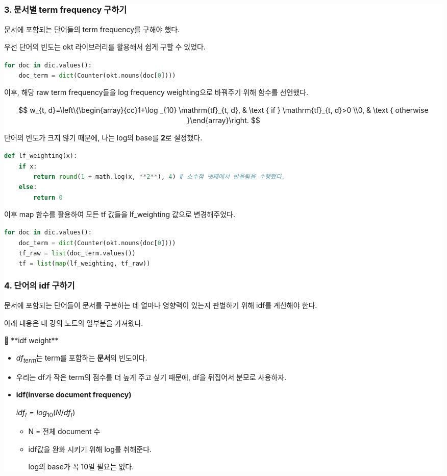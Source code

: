 
### 3. 문서별 term frequency 구하기

문서에 포함되는 단어들의 term frequency를 구해야 했다.

우선 단어의 빈도는 okt 라이브러리를 활용해서 쉽게 구할 수 있었다.

```python
for doc in dic.values():
    doc_term = dict(Counter(okt.nouns(doc[0])))
```

이후, 해당 raw term frequency들을 log frequency weighting으로 바꿔주기 위해 함수를 선언했다.

$$
w_{t, d}=\left\{\begin{array}{cc}1+\log _{10} \mathrm{tf}_{t, d}, & \text { if } \mathrm{tf}_{t, d}>0 \\0, & \text { otherwise }\end{array}\right.
$$

단어의 빈도가 크지 않기 때문에, 나는 log의 base를 **2**로 설정했다.

```python
def lf_weighting(x):
    if x:
        return round(1 + math.log(x, **2**), 4) # 소수점 넷째에서 반올림을 수행했다.
    else:
        return 0
```

이후 map 함수를 활용하여 모든 tf 값들을 lf_weighting 값으로 변경해주었다.

```python
for doc in dic.values():
    doc_term = dict(Counter(okt.nouns(doc[0])))
    tf_raw = list(doc_term.values())
    tf = list(map(lf_weighting, tf_raw))
```

### 4. 단어의 idf 구하기

문서에 포함되는 단어들이 문서를 구분하는 데 얼마나 영향력이 있는지 판별하기 위해 idf를 계산해야 한다.

아래 내용은 내 강의 노트의 일부분을 가져왔다.

<aside>
📌 **idf weight**

- $df_{term}$는 term를 포함하는 **문서**의 빈도이다.
- 우리는 df가 작은 term의 점수를 더 높게 주고 싶기 때문에, df을 뒤집어서 분모로 사용하자.
- **idf(inverse document frequency)**
    
    $idf_t=log_{10}(N/df_t)$
    
    - N = 전체 document 수
    - idf값을 완화 시키기 위해 log를 취해준다.
        
        log의 base가 꼭 10일 필요는 없다.
        
</aside>
